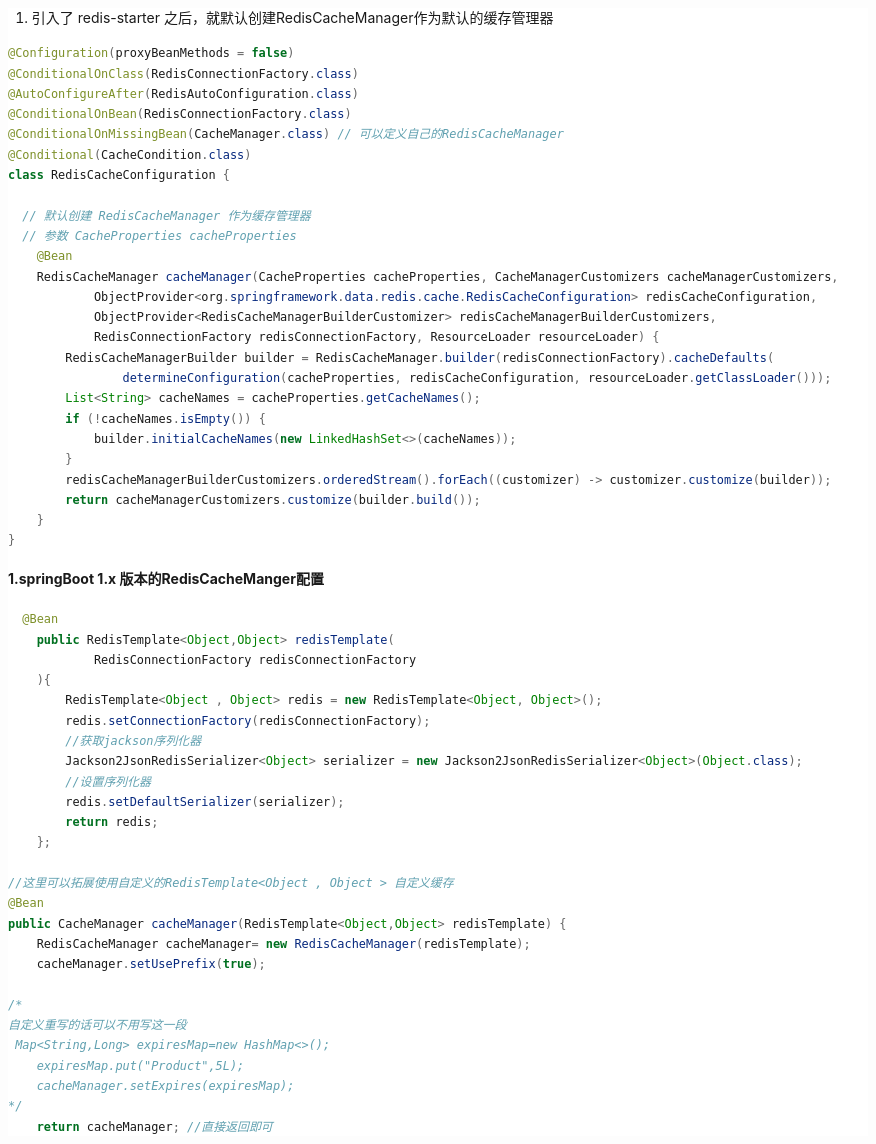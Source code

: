 1. 引入了 redis-starter 之后，就默认创建RedisCacheManager作为默认的缓存管理器

```java
@Configuration(proxyBeanMethods = false)
@ConditionalOnClass(RedisConnectionFactory.class)
@AutoConfigureAfter(RedisAutoConfiguration.class)
@ConditionalOnBean(RedisConnectionFactory.class)
@ConditionalOnMissingBean(CacheManager.class) // 可以定义自己的RedisCacheManager
@Conditional(CacheCondition.class)
class RedisCacheConfiguration {
	
  // 默认创建 RedisCacheManager 作为缓存管理器
  // 参数 CacheProperties cacheProperties
	@Bean
	RedisCacheManager cacheManager(CacheProperties cacheProperties, CacheManagerCustomizers cacheManagerCustomizers,
			ObjectProvider<org.springframework.data.redis.cache.RedisCacheConfiguration> redisCacheConfiguration,
			ObjectProvider<RedisCacheManagerBuilderCustomizer> redisCacheManagerBuilderCustomizers,
			RedisConnectionFactory redisConnectionFactory, ResourceLoader resourceLoader) {
		RedisCacheManagerBuilder builder = RedisCacheManager.builder(redisConnectionFactory).cacheDefaults(
				determineConfiguration(cacheProperties, redisCacheConfiguration, resourceLoader.getClassLoader()));
		List<String> cacheNames = cacheProperties.getCacheNames();
		if (!cacheNames.isEmpty()) {
			builder.initialCacheNames(new LinkedHashSet<>(cacheNames));
		}
		redisCacheManagerBuilderCustomizers.orderedStream().forEach((customizer) -> customizer.customize(builder));
		return cacheManagerCustomizers.customize(builder.build());
	}
}
```

#### 1.springBoot 1.x 版本的RedisCacheManger配置

```java
  @Bean
    public RedisTemplate<Object,Object> redisTemplate(
            RedisConnectionFactory redisConnectionFactory
    ){
        RedisTemplate<Object , Object> redis = new RedisTemplate<Object, Object>();
        redis.setConnectionFactory(redisConnectionFactory);
        //获取jackson序列化器
        Jackson2JsonRedisSerializer<Object> serializer = new Jackson2JsonRedisSerializer<Object>(Object.class);
        //设置序列化器
        redis.setDefaultSerializer(serializer);
        return redis;
    };

//这里可以拓展使用自定义的RedisTemplate<Object , Object > 自定义缓存
@Bean
public CacheManager cacheManager(RedisTemplate<Object,Object> redisTemplate) {
    RedisCacheManager cacheManager= new RedisCacheManager(redisTemplate);
    cacheManager.setUsePrefix(true);
  
/*   
自定义重写的话可以不用写这一段
 Map<String,Long> expiresMap=new HashMap<>();
    expiresMap.put("Product",5L);
    cacheManager.setExpires(expiresMap);
*/
    return cacheManager; //直接返回即可
```